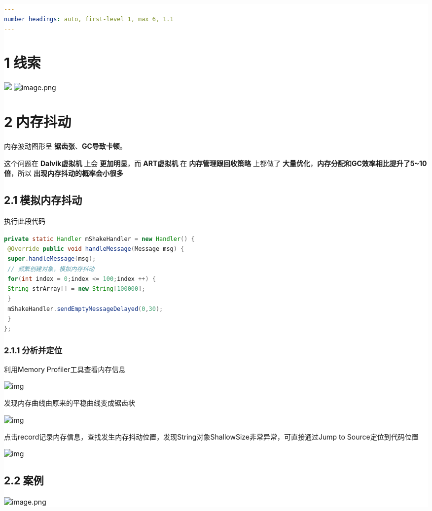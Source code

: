```yaml
---
number headings: auto, first-level 1, max 6, 1.1
---
```


# 1 线索
![](http://wupan.dns.army:5000/wupan/Typora-Picgo-Gitee/raw/branch/master/img/202303200953496.png)
![image.png](http://wupan.dns.army:5000/wupan/Typora-Picgo-Gitee/raw/branch/master/img/202303200902317.png)

# 2 内存抖动

内存波动图形呈 **锯齿张**、**GC导致卡顿**。

这个问题在 **Dalvik虚拟机** 上会 **更加明显**，而 **ART虚拟机** 在 **内存管理跟回收策略** 上都做了 **大量优化**，**内存分配和GC效率相比提升了5~10倍**，所以 **出现内存抖动的概率会小很多**

## 2.1 模拟内存抖动

执行此段代码

```java
private static Handler mShakeHandler = new Handler() {  
 @Override public void handleMessage(Message msg) {  
 super.handleMessage(msg);  
 // 频繁创建对象，模拟内存抖动  
 for(int index = 0;index <= 100;index ++) {  
 String strArray[] = new String[100000];  
 }   
 mShakeHandler.sendEmptyMessageDelayed(0,30);  
 }  
};
```

### 2.1.1 分析并定位

利用Memory Profiler工具查看内存信息

![img](http://wupan.dns.army:5000/wupan/Typora-Picgo-Gitee/raw/branch/master/img/20210621152600.jpg)

发现内存曲线由原来的平稳曲线变成锯齿状

![img](http://wupan.dns.army:5000/wupan/Typora-Picgo-Gitee/raw/branch/master/img/20210621152634.jpg)

点击record记录内存信息，查找发生内存抖动位置，发现String对象ShallowSize非常异常，可直接通过Jump to Source定位到代码位置

![img](http://wupan.dns.army:5000/wupan/Typora-Picgo-Gitee/raw/branch/master/img/20210621152641.jpg)

## 2.2 案例
![image.png](http://wupan.dns.army:5000/wupan/Typora-Picgo-Gitee/raw/branch/master/img/202303200956837.png)
